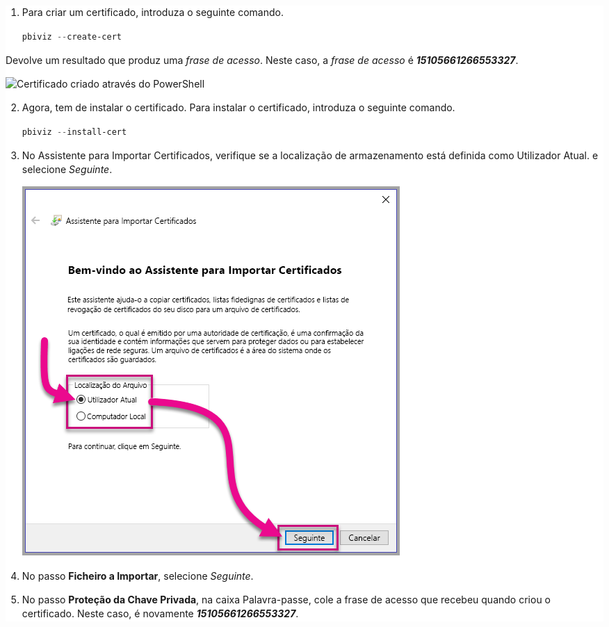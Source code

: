 1. Para criar um certificado, introduza o seguinte comando.

    ```powershell
    pbiviz --create-cert
    ```

  Devolve um resultado que produz uma *frase de acesso*. Neste caso, a *frase de acesso* é  **_15105661266553327_**.

  ![Certificado criado através do PowerShell](media/custom-visual-develop-tutorial/cert-create.png)

2. Agora, tem de instalar o certificado. Para instalar o certificado, introduza o seguinte comando.

    ```powershell
    pbiviz --install-cert
    ```

3. No Assistente para Importar Certificados, verifique se a localização de armazenamento está definida como Utilizador Atual. e selecione *Seguinte*.

      ![Instalação do certificado](media/custom-visual-develop-tutorial/install-cert-PowerShell.png)

4. No passo **Ficheiro a Importar**, selecione *Seguinte*.

5. No passo **Proteção da Chave Privada**, na caixa Palavra-passe, cole a frase de acesso que recebeu quando criou o certificado.  Neste caso, é novamente **_15105661266553327_**.
